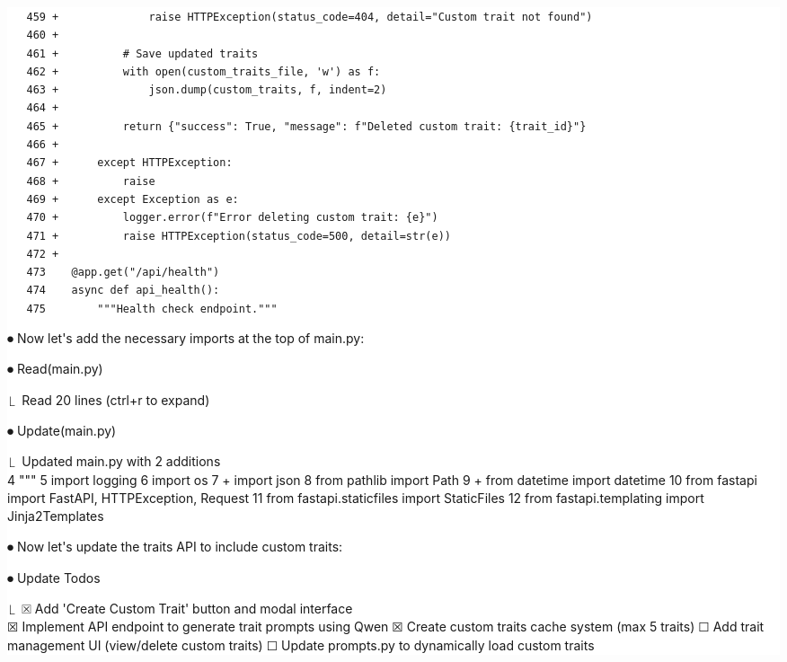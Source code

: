        459 +              raise HTTPException(status_code=404, detail="Custom trait not found")
       460 +          
       461 +          # Save updated traits
       462 +          with open(custom_traits_file, 'w') as f:
       463 +              json.dump(custom_traits, f, indent=2)
       464 +          
       465 +          return {"success": True, "message": f"Deleted custom trait: {trait_id}"}
       466 +          
       467 +      except HTTPException:
       468 +          raise
       469 +      except Exception as e:
       470 +          logger.error(f"Error deleting custom trait: {e}")
       471 +          raise HTTPException(status_code=500, detail=str(e))
       472 +  
       473    @app.get("/api/health")
       474    async def api_health():
       475        """Health check endpoint."""


⏺ Now let's add the necessary imports at the top of main.py:


⏺ Read(main.py)

  ⎿  Read 20 lines (ctrl+r to expand)


⏺ Update(main.py)

  ⎿  Updated main.py with 2 additions                           
        4    """
        5    import logging
        6    import os
        7 +  import json
        8    from pathlib import Path
        9 +  from datetime import datetime
       10    from fastapi import FastAPI, HTTPException, Request
       11    from fastapi.staticfiles import StaticFiles
       12    from fastapi.templating import Jinja2Templates


⏺ Now let's update the traits API to include custom traits:


⏺ Update Todos

  ⎿  ☒ Add 'Create Custom Trait' button and modal interface       
     ☒ Implement API endpoint to generate trait prompts using Qwen
     ☒ Create custom traits cache system (max 5 traits)
     ☐ Add trait management UI (view/delete custom traits)
     ☐ Update prompts.py to dynamically load custom traits